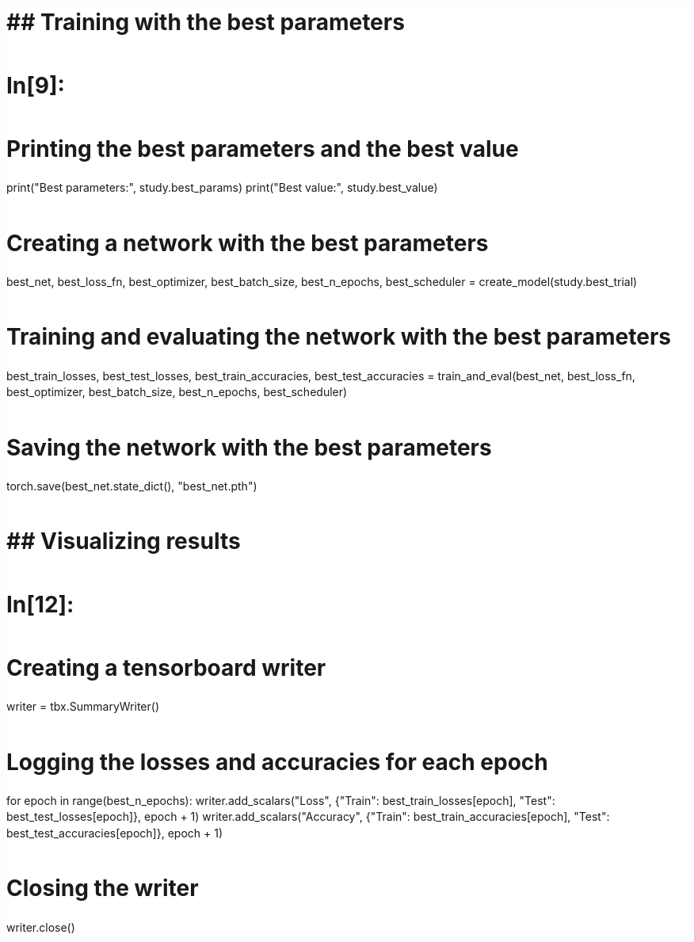
# ## Training with the best parameters

# In[9]:


# Printing the best parameters and the best value
print("Best parameters:", study.best_params)
print("Best value:", study.best_value)

# Creating a network with the best parameters
best_net, best_loss_fn, best_optimizer, best_batch_size, best_n_epochs, best_scheduler = create_model(study.best_trial)

# Training and evaluating the network with the best parameters
best_train_losses, best_test_losses, best_train_accuracies, best_test_accuracies = train_and_eval(best_net, best_loss_fn, best_optimizer, best_batch_size, best_n_epochs, best_scheduler)

# Saving the network with the best parameters
torch.save(best_net.state_dict(), "best_net.pth")


# ## Visualizing results

# In[12]:


# Creating a tensorboard writer
writer = tbx.SummaryWriter()

# Logging the losses and accuracies for each epoch
for epoch in range(best_n_epochs):
    writer.add_scalars("Loss", {"Train": best_train_losses[epoch], "Test": best_test_losses[epoch]}, epoch + 1)
    writer.add_scalars("Accuracy", {"Train": best_train_accuracies[epoch], "Test": best_test_accuracies[epoch]}, epoch + 1)

# Closing the writer
writer.close()
